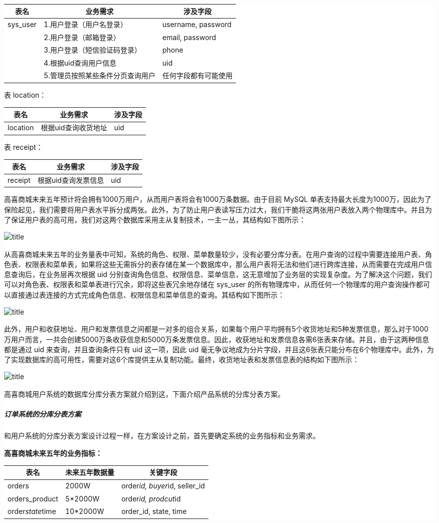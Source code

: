 | 表名       | 业务需求              | 涉及字段               |
| -------- | ----------------- | ------------------ |
| sys_user | 1.用户登录（用户名登录）     | username, password |
|          | 2.用户登录（邮箱登录）      | email, password    |
|          | 3.用户登录（短信验证码登录）   | phone              |
|          | 4.根据uid查询用户信息     | uid                |
|          | 5.管理员按照某些条件分页查询用户 | 任何字段都有可能使用         |

表 location：

| 表名       | 业务需求        | 涉及字段 |
| -------- | ----------- | ---- |
| location | 根据uid查询收货地址 | uid  |

表 receipt：

| 表名      | 业务需求        | 涉及字段 |
| ------- | ----------- | ---- |
| receipt | 根据uid查询发票信息 | uid  |

高喜商城未来五年预计将会拥有1000万用户，从而用户表将会有1000万条数据。由于目前 MySQL 单表支持最大长度为1000万，因此为了保险起见，我们需要将用户表水平拆分成两张。此外，为了防止用户表读写压力过大，我们干脆将这两张用户表放入两个物理库中。并且为了保证用户表的高可用，我们对这两个数据库采用主从复制技术，一主一丛，其结构如下图所示：

![title](http://images.gitbook.cn/4049d7d0-3333-11e8-a1cf-4d9c1e1337da)

从高喜商城未来五年的业务量表中可知，系统的角色、权限、菜单数量较少，没有必要分库分表。在用户查询的过程中需要连接用户表、角色表、权限表和菜单表，如果将这些无需拆分的表存储在某一个数据库中，那么用户表将无法和他们进行跨库连接，从而需要在完成用户信息查询后，在业务层再次根据 uid 分别查询角色信息、权限信息、菜单信息，这无意增加了业务层的实现复杂度。为了解决这个问题，我们可以对角色表、权限表和菜单表进行冗余，即将这些表冗余地存储在 sys_user 的所有物理库中，从而任何一个物理库的用户查询操作都可以直接通过表连接的方式完成角色信息、权限信息和菜单信息的查询。其结构如下图所示：

![title](http://images.gitbook.cn/50d42830-3333-11e8-a1cf-4d9c1e1337da)

此外，用户和收获地址、用户和发票信息之间都是一对多的组合关系，如果每个用户平均拥有5个收货地址和5种发票信息，那么对于1000万用户而言，一共会创建5000万条收获信息和5000万条发票信息。因此，收获地址和发票信息各需6张表来存储。并且，由于这两种信息都是通过 uid 来查询，并且查询条件只有 uid 这一项，因此 uid 毫无争议地成为分片字段，并且这6张表只能分布在6个物理库中。此外，为了实现数据库的高可用性，需要对这6个库提供主从复制功能。最终，收货地址表和发票信息表的结构如下图所示：

![title](http://images.gitbook.cn/5d3c9440-3333-11e8-a1cf-4d9c1e1337da)

高喜商城用户系统的数据库分库分表方案就介绍到这，下面介绍产品系统的分库分表方案。

##### **订单系统的分库分表方案**

和用户系统的分库分表方案设计过程一样，在方案设计之前，首先要确定系统的业务指标和业务需求。

**高喜商城未来五年的业务指标：**

| 表名               | 未来五年数据量  | 关键字段                          |
| ---------------- | -------- | ----------------------------- |
| orders           | 2000W    | order*id, buyer*id, seller_id |
| orders_product   | 5*2000W  | order*id, prodcut*id          |
| order*state*time | 10*2000W | order_id, state, time         |
